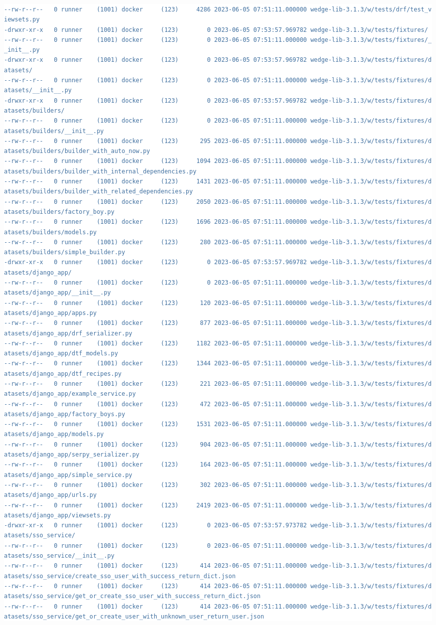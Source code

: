 ```diff
--rw-r--r--   0 runner    (1001) docker     (123)     4286 2023-06-05 07:51:11.000000 wedge-lib-3.1.3/w/tests/drf/test_viewsets.py
-drwxr-xr-x   0 runner    (1001) docker     (123)        0 2023-06-05 07:53:57.969782 wedge-lib-3.1.3/w/tests/fixtures/
--rw-r--r--   0 runner    (1001) docker     (123)        0 2023-06-05 07:51:11.000000 wedge-lib-3.1.3/w/tests/fixtures/__init__.py
-drwxr-xr-x   0 runner    (1001) docker     (123)        0 2023-06-05 07:53:57.969782 wedge-lib-3.1.3/w/tests/fixtures/datasets/
--rw-r--r--   0 runner    (1001) docker     (123)        0 2023-06-05 07:51:11.000000 wedge-lib-3.1.3/w/tests/fixtures/datasets/__init__.py
-drwxr-xr-x   0 runner    (1001) docker     (123)        0 2023-06-05 07:53:57.969782 wedge-lib-3.1.3/w/tests/fixtures/datasets/builders/
--rw-r--r--   0 runner    (1001) docker     (123)        0 2023-06-05 07:51:11.000000 wedge-lib-3.1.3/w/tests/fixtures/datasets/builders/__init__.py
--rw-r--r--   0 runner    (1001) docker     (123)      295 2023-06-05 07:51:11.000000 wedge-lib-3.1.3/w/tests/fixtures/datasets/builders/builder_with_auto_now.py
--rw-r--r--   0 runner    (1001) docker     (123)     1094 2023-06-05 07:51:11.000000 wedge-lib-3.1.3/w/tests/fixtures/datasets/builders/builder_with_internal_dependencies.py
--rw-r--r--   0 runner    (1001) docker     (123)     1431 2023-06-05 07:51:11.000000 wedge-lib-3.1.3/w/tests/fixtures/datasets/builders/builder_with_related_dependencies.py
--rw-r--r--   0 runner    (1001) docker     (123)     2050 2023-06-05 07:51:11.000000 wedge-lib-3.1.3/w/tests/fixtures/datasets/builders/factory_boy.py
--rw-r--r--   0 runner    (1001) docker     (123)     1696 2023-06-05 07:51:11.000000 wedge-lib-3.1.3/w/tests/fixtures/datasets/builders/models.py
--rw-r--r--   0 runner    (1001) docker     (123)      280 2023-06-05 07:51:11.000000 wedge-lib-3.1.3/w/tests/fixtures/datasets/builders/simple_builder.py
-drwxr-xr-x   0 runner    (1001) docker     (123)        0 2023-06-05 07:53:57.969782 wedge-lib-3.1.3/w/tests/fixtures/datasets/django_app/
--rw-r--r--   0 runner    (1001) docker     (123)        0 2023-06-05 07:51:11.000000 wedge-lib-3.1.3/w/tests/fixtures/datasets/django_app/__init__.py
--rw-r--r--   0 runner    (1001) docker     (123)      120 2023-06-05 07:51:11.000000 wedge-lib-3.1.3/w/tests/fixtures/datasets/django_app/apps.py
--rw-r--r--   0 runner    (1001) docker     (123)      877 2023-06-05 07:51:11.000000 wedge-lib-3.1.3/w/tests/fixtures/datasets/django_app/drf_serializer.py
--rw-r--r--   0 runner    (1001) docker     (123)     1182 2023-06-05 07:51:11.000000 wedge-lib-3.1.3/w/tests/fixtures/datasets/django_app/dtf_models.py
--rw-r--r--   0 runner    (1001) docker     (123)     1344 2023-06-05 07:51:11.000000 wedge-lib-3.1.3/w/tests/fixtures/datasets/django_app/dtf_recipes.py
--rw-r--r--   0 runner    (1001) docker     (123)      221 2023-06-05 07:51:11.000000 wedge-lib-3.1.3/w/tests/fixtures/datasets/django_app/example_service.py
--rw-r--r--   0 runner    (1001) docker     (123)      472 2023-06-05 07:51:11.000000 wedge-lib-3.1.3/w/tests/fixtures/datasets/django_app/factory_boys.py
--rw-r--r--   0 runner    (1001) docker     (123)     1531 2023-06-05 07:51:11.000000 wedge-lib-3.1.3/w/tests/fixtures/datasets/django_app/models.py
--rw-r--r--   0 runner    (1001) docker     (123)      904 2023-06-05 07:51:11.000000 wedge-lib-3.1.3/w/tests/fixtures/datasets/django_app/serpy_serializer.py
--rw-r--r--   0 runner    (1001) docker     (123)      164 2023-06-05 07:51:11.000000 wedge-lib-3.1.3/w/tests/fixtures/datasets/django_app/simple_service.py
--rw-r--r--   0 runner    (1001) docker     (123)      302 2023-06-05 07:51:11.000000 wedge-lib-3.1.3/w/tests/fixtures/datasets/django_app/urls.py
--rw-r--r--   0 runner    (1001) docker     (123)     2419 2023-06-05 07:51:11.000000 wedge-lib-3.1.3/w/tests/fixtures/datasets/django_app/viewsets.py
-drwxr-xr-x   0 runner    (1001) docker     (123)        0 2023-06-05 07:53:57.973782 wedge-lib-3.1.3/w/tests/fixtures/datasets/sso_service/
--rw-r--r--   0 runner    (1001) docker     (123)        0 2023-06-05 07:51:11.000000 wedge-lib-3.1.3/w/tests/fixtures/datasets/sso_service/__init__.py
--rw-r--r--   0 runner    (1001) docker     (123)      414 2023-06-05 07:51:11.000000 wedge-lib-3.1.3/w/tests/fixtures/datasets/sso_service/create_sso_user_with_success_return_dict.json
--rw-r--r--   0 runner    (1001) docker     (123)      414 2023-06-05 07:51:11.000000 wedge-lib-3.1.3/w/tests/fixtures/datasets/sso_service/get_or_create_sso_user_with_success_return_dict.json
--rw-r--r--   0 runner    (1001) docker     (123)      414 2023-06-05 07:51:11.000000 wedge-lib-3.1.3/w/tests/fixtures/datasets/sso_service/get_or_create_user_with_unknown_user_return_user.json
```
